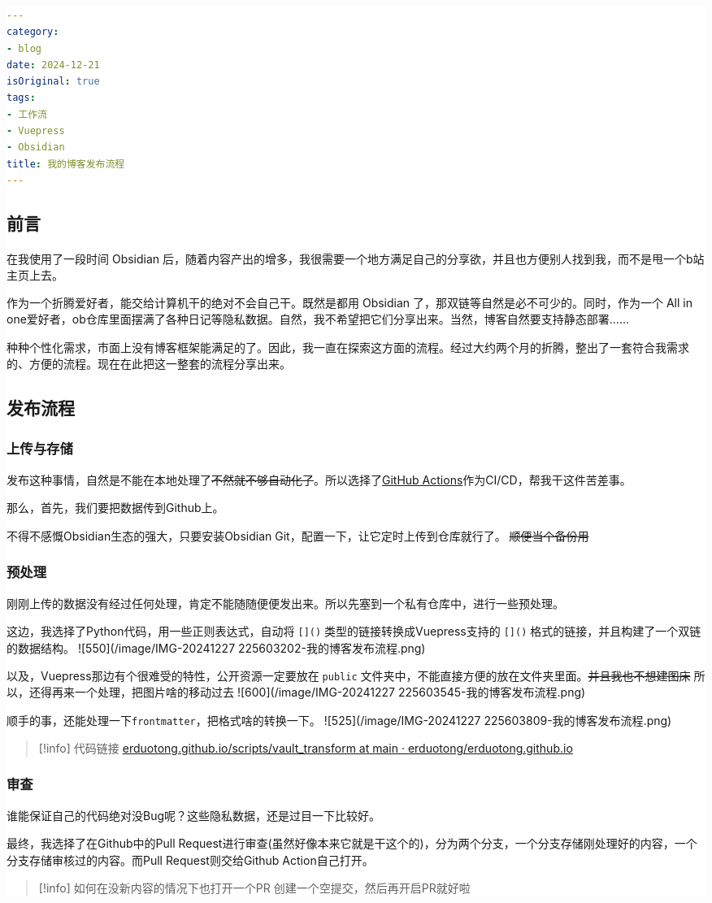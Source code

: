 ```yaml
---
category:
- blog
date: 2024-12-21
isOriginal: true
tags:
- 工作流
- Vuepress
- Obsidian
title: 我的博客发布流程
---
```

## 前言
在我使用了一段时间 Obsidian 后，随着内容产出的增多，我很需要一个地方满足自己的分享欲，并且也方便别人找到我，而不是甩一个b站主页上去。

作为一个折腾爱好者，能交给计算机干的绝对不会自己干。既然是都用 Obsidian 了，那双链等自然是必不可少的。同时，作为一个 All in one爱好者，ob仓库里面摆满了各种日记等隐私数据。自然，我不希望把它们分享出来。当然，博客自然要支持静态部署......

种种个性化需求，市面上没有博客框架能满足的了。因此，我一直在探索这方面的流程。经过大约两个月的折腾，整出了一套符合我需求的、方便的流程。现在在此把这一整套的流程分享出来。
## 发布流程
### 上传与存储
发布这种事情，自然是不能在本地处理了~~不然就不够自动化了~~。所以选择了[GitHub Actions](https://github.com/features/actions)作为CI/CD，帮我干这件苦差事。

那么，首先，我们要把数据传到Github上。

不得不感慨Obsidian生态的强大，只要安装Obsidian Git，配置一下，让它定时上传到仓库就行了。 ~~顺便当个备份用~~

### 预处理
刚刚上传的数据没有经过任何处理，肯定不能随随便便发出来。所以先塞到一个私有仓库中，进行一些预处理。

这边，我选择了Python代码，用一些正则表达式，自动将 `[]()` 类型的链接转换成Vuepress支持的 `[]()` 格式的链接，并且构建了一个双链的数据结构。
![550](/image/IMG-20241227 225603202-我的博客发布流程.png)

以及，Vuepress那边有个很难受的特性，公开资源一定要放在 `public` 文件夹中，不能直接方便的放在文件夹里面。~~并且我也不想建图床~~ 所以，还得再来一个处理，把图片啥的移动过去
![600](/image/IMG-20241227 225603545-我的博客发布流程.png)

顺手的事，还能处理一下`frontmatter`，把格式啥的转换一下。
![525](/image/IMG-20241227 225603809-我的博客发布流程.png)

> [!info] 代码链接
> [erduotong.github.io/scripts/vault_transform at main · erduotong/erduotong.github.io](https://github.com/erduotong/erduotong.github.io/tree/main/scripts/vault_transform)

### 审查
谁能保证自己的代码绝对没Bug呢？这些隐私数据，还是过目一下比较好。

最终，我选择了在Github中的Pull Request进行审查(虽然好像本来它就是干这个的)，分为两个分支，一个分支存储刚处理好的内容，一个分支存储审核过的内容。而Pull Request则交给Github Action自己打开。
> [!info] 如何在没新内容的情况下也打开一个PR
> 创建一个空提交，然后再开启PR就好啦
